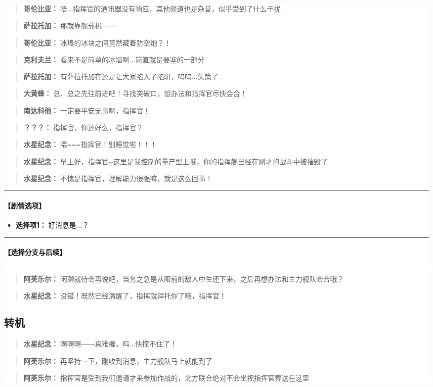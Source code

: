> **哥伦比亚：**
> 唔…指挥官的通讯器没有响应，其他频道也是杂音，似乎受到了什么干扰

> **萨拉托加：**
> 那就靠舰载机——

> **哥伦比亚：**
> 冰墙的冰块之间竟然藏着防空炮？！

> **克利夫兰：**
> 看来不是简单的冰墙啊…简直就是要塞的一部分

> **萨拉托加：**
> 有萨拉托加在还是让大家陷入了陷阱，呜呜…失策了

> **大黄蜂：**
> 总、总之先往前进吧！寻找突破口，想办法和指挥官尽快会合！

> **南达科他：**
> 一定要平安无事啊，指挥官！

> **？？？：**
> 指挥官，你还好么，指挥官？

> **水星纪念：**
> 喂<nowiki>~~~</nowiki>指挥官！别睡觉啦！！！

> **水星纪念：**
> 早上好，指挥官~这里是我控制的量产型上哦，你的指挥舰已经在刚才的战斗中被摧毁了

> **水星纪念：**
> 不愧是指挥官，理解能力很强嘛，就是这么回事！

---
#### **【剧情选项】**
*   **选择项1：** 好消息是…？

---
#### **【选择分支与后续】**
---

> **阿芙乐尔：**
> 闲聊就待会再说吧，当务之急是从眼前的敌人中生还下来，之后再想办法和主力舰队会合哦？

> **水星纪念：**
> 没错！既然已经清醒了，指挥就拜托你了哦，指挥官！

## 转机

> **水星纪念：**
> 啊啊啊——真难缠，呜…快撑不住了！

> **阿芙乐尔：**
> 再坚持一下，刚收到消息，主力舰队马上就能到了

> **阿芙乐尔：**
> 指挥官是受到我们邀请才来参加作战的，北方联合绝对不会坐视指挥官葬送在这里
